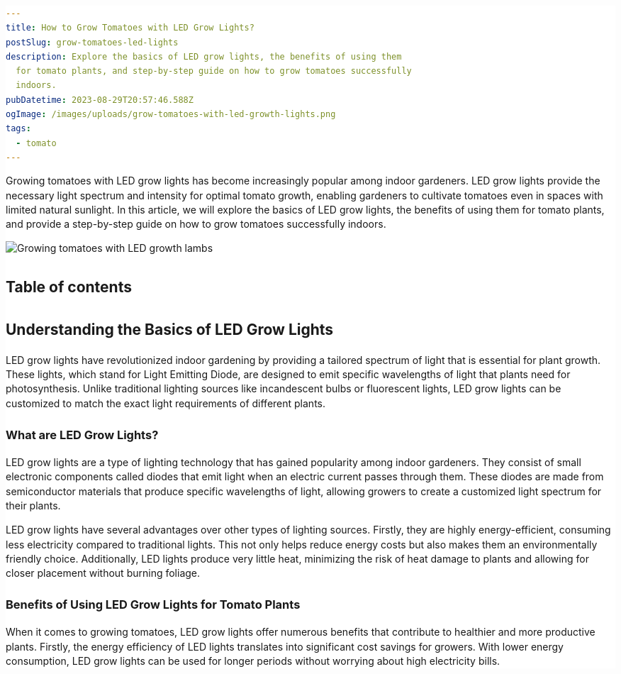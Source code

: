 ```yaml
---
title: How to Grow Tomatoes with LED Grow Lights?
postSlug: grow-tomatoes-led-lights
description: Explore the basics of LED grow lights, the benefits of using them
  for tomato plants, and step-by-step guide on how to grow tomatoes successfully
  indoors.
pubDatetime: 2023-08-29T20:57:46.588Z
ogImage: /images/uploads/grow-tomatoes-with-led-growth-lights.png
tags:
  - tomato
---
```

Growing tomatoes with LED grow lights has become increasingly popular among indoor gardeners. LED grow lights provide the necessary light spectrum and intensity for optimal tomato growth, enabling gardeners to cultivate tomatoes even in spaces with limited natural sunlight. In this article, we will explore the basics of LED grow lights, the benefits of using them for tomato plants, and provide a step-by-step guide on how to grow tomatoes successfully indoors.

![Growing tomatoes with LED growth lambs](/images/uploads/led-lambs-tomato.jpg)

## Table of contents

## Understanding the Basics of LED Grow Lights

LED grow lights have revolutionized indoor gardening by providing a tailored spectrum of light that is essential for plant growth. These lights, which stand for Light Emitting Diode, are designed to emit specific wavelengths of light that plants need for photosynthesis. Unlike traditional lighting sources like incandescent bulbs or fluorescent lights, LED grow lights can be customized to match the exact light requirements of different plants.

### What are LED Grow Lights?

LED grow lights are a type of lighting technology that has gained popularity among indoor gardeners. They consist of small electronic components called diodes that emit light when an electric current passes through them. These diodes are made from semiconductor materials that produce specific wavelengths of light, allowing growers to create a customized light spectrum for their plants.

LED grow lights have several advantages over other types of lighting sources. Firstly, they are highly energy-efficient, consuming less electricity compared to traditional lights. This not only helps reduce energy costs but also makes them an environmentally friendly choice. Additionally, LED lights produce very little heat, minimizing the risk of heat damage to plants and allowing for closer placement without burning foliage.

### Benefits of Using LED Grow Lights for Tomato Plants

When it comes to growing tomatoes, LED grow lights offer numerous benefits that contribute to healthier and more productive plants. Firstly, the energy efficiency of LED lights translates into significant cost savings for growers. With lower energy consumption, LED grow lights can be used for longer periods without worrying about high electricity bills.
